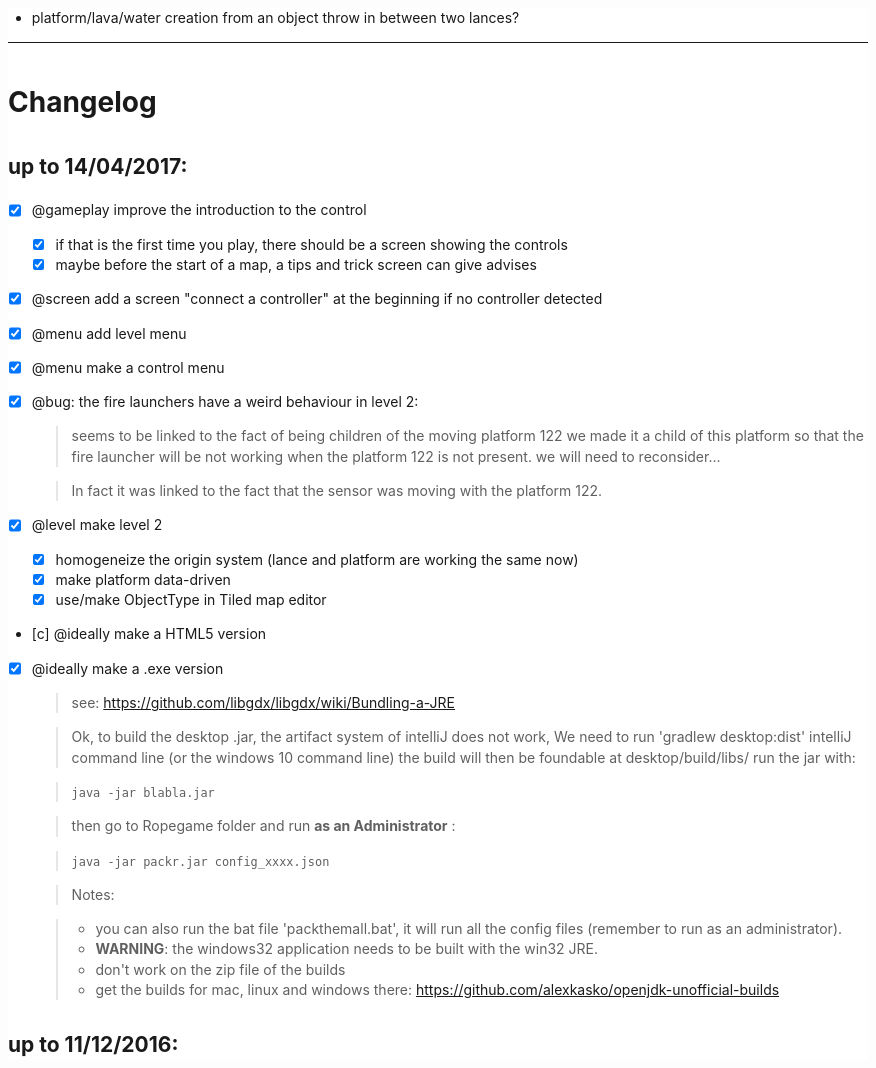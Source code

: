 - platform/lava/water creation from an object throw in between two lances?

--------------------------------------------------------------------------------

# Changelog

## up to 14/04/2017:
- [x] @gameplay improve the introduction to the control

  - [x] if that is the first time you play, there should be a screen showing the controls
  - [x] maybe before the start of a map, a tips and trick screen can give advises

- [x] @screen add a screen "connect a controller" at the beginning if no controller detected


- [x] @menu add level menu

- [x] @menu make a control menu

- [x] @bug: the fire launchers have a weird behaviour in level 2:

  > seems to be linked to the fact of being children of the moving platform 122 we made it a child of this platform so that the fire launcher will be not working when the platform 122 is not present. we will need to reconsider...

  > In fact it was linked to the fact that the sensor was moving with the platform 122.

- [x] @level make level 2

  - [x] homogeneize the origin system (lance and platform are working the same now)
  - [x] make platform data-driven
  - [x] use/make ObjectType in Tiled map editor

- [c] @ideally make a HTML5 version

- [x] @ideally make a .exe version

  > see: <https://github.com/libgdx/libgdx/wiki/Bundling-a-JRE>

  > Ok, to build the desktop .jar, the artifact system of intelliJ does not work, We need to run 'gradlew desktop:dist' intelliJ command line (or the windows 10 command line) the build will then be foundable at desktop/build/libs/ run the jar with:

  > `java -jar blabla.jar`

  > then go to Ropegame folder and run **as an Administrator** :

  > `java -jar packr.jar config_xxxx.json`

  > Notes:

  > - you can also run the bat file 'packthemall.bat', it will run all the config files (remember to run as an administrator).
  > - **WARNING**: the windows32 application needs to be built with the win32 JRE.
  > - don't work on the zip file of the builds
  > - get the builds for mac, linux and windows there: <https://github.com/alexkasko/openjdk-unofficial-builds>

## up to 11/12/2016:
